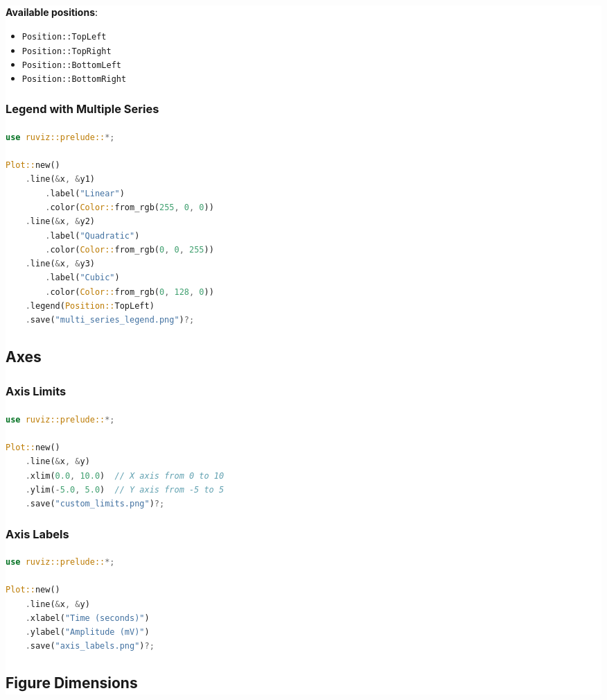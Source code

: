 **Available positions**:
- `Position::TopLeft`
- `Position::TopRight`
- `Position::BottomLeft`
- `Position::BottomRight`

### Legend with Multiple Series

```rust
use ruviz::prelude::*;

Plot::new()
    .line(&x, &y1)
        .label("Linear")
        .color(Color::from_rgb(255, 0, 0))
    .line(&x, &y2)
        .label("Quadratic")
        .color(Color::from_rgb(0, 0, 255))
    .line(&x, &y3)
        .label("Cubic")
        .color(Color::from_rgb(0, 128, 0))
    .legend(Position::TopLeft)
    .save("multi_series_legend.png")?;
```

## Axes

### Axis Limits

```rust
use ruviz::prelude::*;

Plot::new()
    .line(&x, &y)
    .xlim(0.0, 10.0)  // X axis from 0 to 10
    .ylim(-5.0, 5.0)  // Y axis from -5 to 5
    .save("custom_limits.png")?;
```

### Axis Labels

```rust
use ruviz::prelude::*;

Plot::new()
    .line(&x, &y)
    .xlabel("Time (seconds)")
    .ylabel("Amplitude (mV)")
    .save("axis_labels.png")?;
```

## Figure Dimensions
